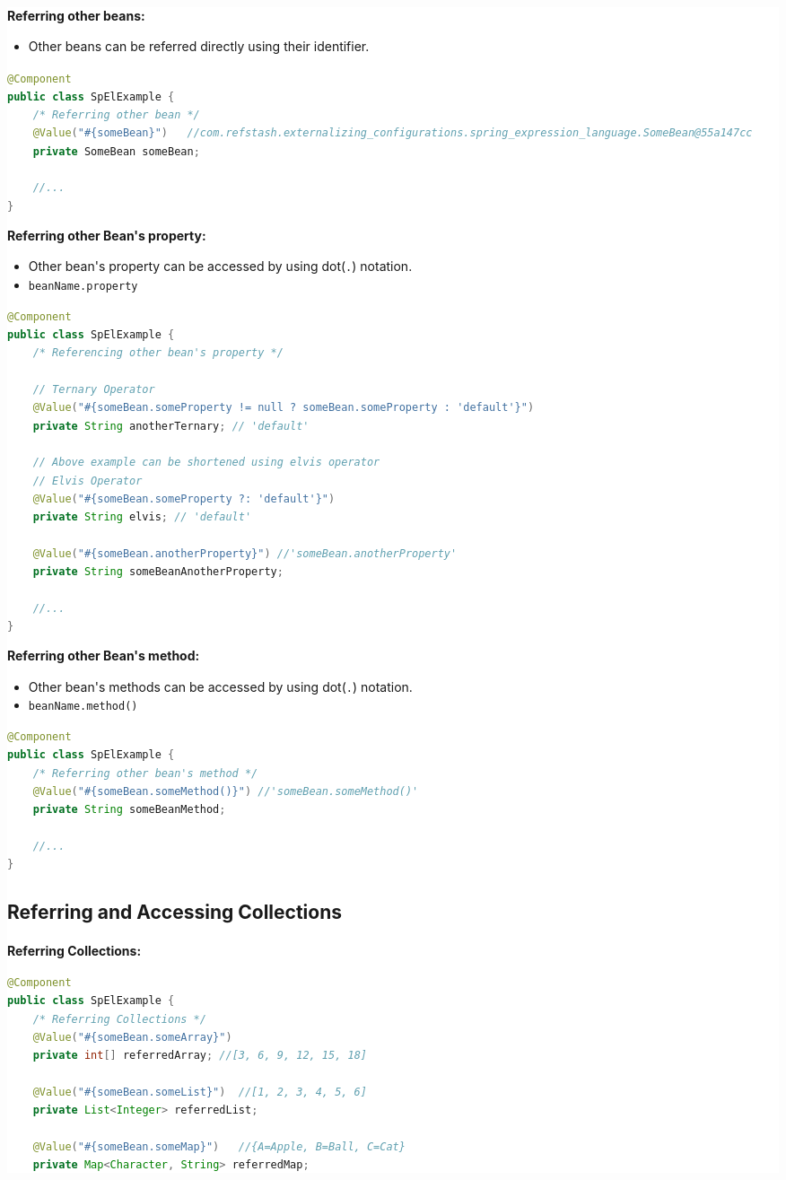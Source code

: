 **Referring other beans:**
- Other beans can be referred directly using their identifier.
```java
@Component
public class SpElExample {
    /* Referring other bean */
    @Value("#{someBean}")   //com.refstash.externalizing_configurations.spring_expression_language.SomeBean@55a147cc
    private SomeBean someBean;
    
    //...
}
```
**Referring other Bean's property:**
- Other bean's property can be accessed by using dot(`.`) notation. 
- `beanName.property`
```java
@Component
public class SpElExample {
    /* Referencing other bean's property */
    
    // Ternary Operator
    @Value("#{someBean.someProperty != null ? someBean.someProperty : 'default'}")
    private String anotherTernary; // 'default'

    // Above example can be shortened using elvis operator
    // Elvis Operator
    @Value("#{someBean.someProperty ?: 'default'}") 
    private String elvis; // 'default'

    @Value("#{someBean.anotherProperty}") //'someBean.anotherProperty'
    private String someBeanAnotherProperty;
    
    //...
}
```
**Referring other Bean's method:**
- Other bean's methods can be accessed by using dot(`.`) notation. 
- `beanName.method()`
```java
@Component
public class SpElExample {
    /* Referring other bean's method */
    @Value("#{someBean.someMethod()}") //'someBean.someMethod()'
    private String someBeanMethod;
    
    //...
}
```

## Referring and Accessing Collections
**Referring Collections:**
```java
@Component
public class SpElExample {
    /* Referring Collections */
    @Value("#{someBean.someArray}")
    private int[] referredArray; //[3, 6, 9, 12, 15, 18]
    
    @Value("#{someBean.someList}")  //[1, 2, 3, 4, 5, 6]
    private List<Integer> referredList;

    @Value("#{someBean.someMap}")   //{A=Apple, B=Ball, C=Cat}
    private Map<Character, String> referredMap;
```